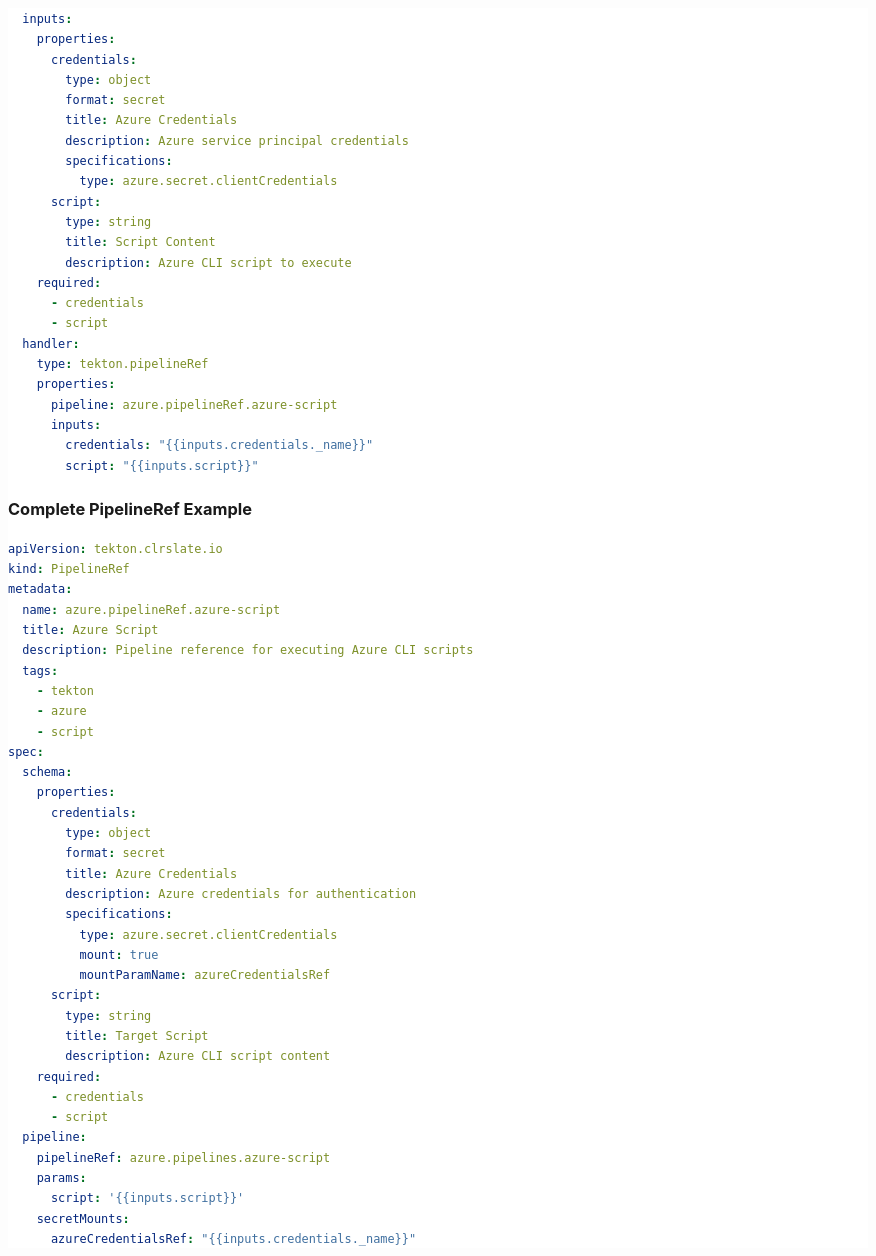 ```yaml
  inputs:
    properties:
      credentials:
        type: object
        format: secret
        title: Azure Credentials
        description: Azure service principal credentials
        specifications:
          type: azure.secret.clientCredentials
      script:
        type: string
        title: Script Content
        description: Azure CLI script to execute
    required:
      - credentials
      - script
  handler:
    type: tekton.pipelineRef
    properties:
      pipeline: azure.pipelineRef.azure-script
      inputs:
        credentials: "{{inputs.credentials._name}}"
        script: "{{inputs.script}}"
```

### Complete PipelineRef Example

```yaml
apiVersion: tekton.clrslate.io
kind: PipelineRef
metadata:
  name: azure.pipelineRef.azure-script
  title: Azure Script
  description: Pipeline reference for executing Azure CLI scripts
  tags:
    - tekton
    - azure
    - script
spec:
  schema:
    properties:
      credentials:
        type: object
        format: secret
        title: Azure Credentials
        description: Azure credentials for authentication
        specifications:
          type: azure.secret.clientCredentials
          mount: true
          mountParamName: azureCredentialsRef
      script:
        type: string
        title: Target Script
        description: Azure CLI script content
    required:
      - credentials
      - script
  pipeline:
    pipelineRef: azure.pipelines.azure-script
    params:
      script: '{{inputs.script}}'
    secretMounts:
      azureCredentialsRef: "{{inputs.credentials._name}}"
```